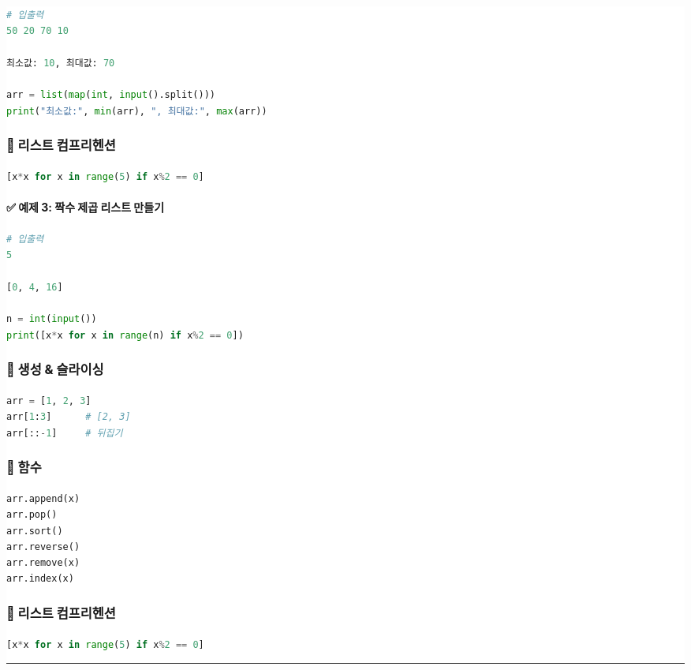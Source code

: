 ```python
# 입출력
50 20 70 10

최소값: 10, 최대값: 70

arr = list(map(int, input().split()))
print("최소값:", min(arr), ", 최대값:", max(arr))
```

### 🔹 리스트 컴프리헨션

```python
[x*x for x in range(5) if x%2 == 0]
```

#### ✅ 예제 3: 짝수 제곱 리스트 만들기

```python
# 입출력
5

[0, 4, 16]

n = int(input())
print([x*x for x in range(n) if x%2 == 0])
```

### 🔹 생성 & 슬라이싱

```python
arr = [1, 2, 3]
arr[1:3]      # [2, 3]
arr[::-1]     # 뒤집기
```

### 🔹 함수

```python
arr.append(x)
arr.pop()
arr.sort()
arr.reverse()
arr.remove(x)
arr.index(x)
```

### 🔹 리스트 컴프리헨션

```python
[x*x for x in range(5) if x%2 == 0]
```

---
